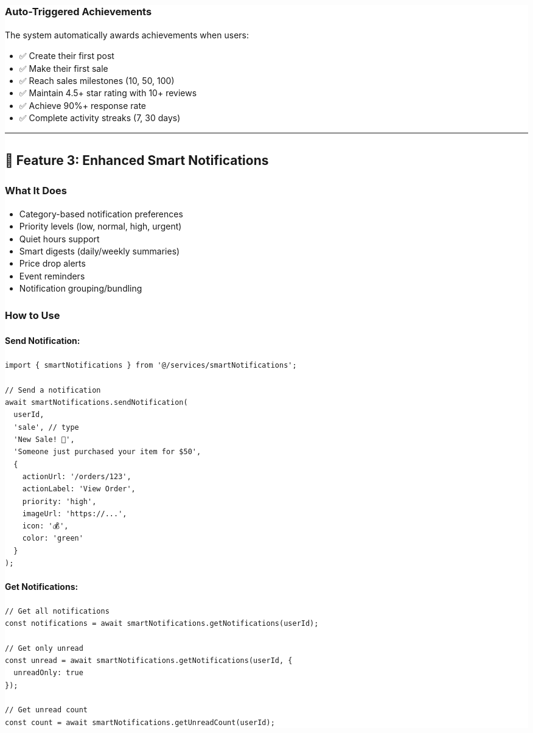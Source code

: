 ### Auto-Triggered Achievements

The system automatically awards achievements when users:
- ✅ Create their first post
- ✅ Make their first sale
- ✅ Reach sales milestones (10, 50, 100)
- ✅ Maintain 4.5+ star rating with 10+ reviews
- ✅ Achieve 90%+ response rate
- ✅ Complete activity streaks (7, 30 days)

---

## 🔔 Feature 3: Enhanced Smart Notifications

### What It Does

- Category-based notification preferences
- Priority levels (low, normal, high, urgent)
- Quiet hours support
- Smart digests (daily/weekly summaries)
- Price drop alerts
- Event reminders
- Notification grouping/bundling

### How to Use

#### Send Notification:

```tsx
import { smartNotifications } from '@/services/smartNotifications';

// Send a notification
await smartNotifications.sendNotification(
  userId,
  'sale', // type
  'New Sale! 🎉',
  'Someone just purchased your item for $50',
  {
    actionUrl: '/orders/123',
    actionLabel: 'View Order',
    priority: 'high',
    imageUrl: 'https://...',
    icon: '💰',
    color: 'green'
  }
);
```

#### Get Notifications:

```tsx
// Get all notifications
const notifications = await smartNotifications.getNotifications(userId);

// Get only unread
const unread = await smartNotifications.getNotifications(userId, {
  unreadOnly: true
});

// Get unread count
const count = await smartNotifications.getUnreadCount(userId);
```
